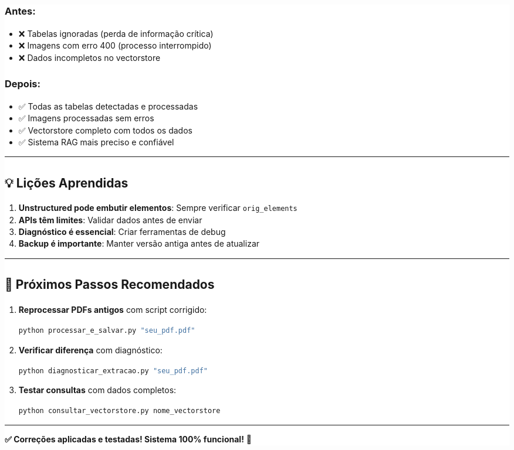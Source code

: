 ### Antes:
- ❌ Tabelas ignoradas (perda de informação crítica)
- ❌ Imagens com erro 400 (processo interrompido)
- ❌ Dados incompletos no vectorstore

### Depois:
- ✅ Todas as tabelas detectadas e processadas
- ✅ Imagens processadas sem erros
- ✅ Vectorstore completo com todos os dados
- ✅ Sistema RAG mais preciso e confiável

---

## 💡 Lições Aprendidas

1. **Unstructured pode embutir elementos**: Sempre verificar `orig_elements`
2. **APIs têm limites**: Validar dados antes de enviar
3. **Diagnóstico é essencial**: Criar ferramentas de debug
4. **Backup é importante**: Manter versão antiga antes de atualizar

---

## 🔄 Próximos Passos Recomendados

1. **Reprocessar PDFs antigos** com script corrigido:
   ```bash
   python processar_e_salvar.py "seu_pdf.pdf"
   ```

2. **Verificar diferença** com diagnóstico:
   ```bash
   python diagnosticar_extracao.py "seu_pdf.pdf"
   ```

3. **Testar consultas** com dados completos:
   ```bash
   python consultar_vectorstore.py nome_vectorstore
   ```

---

**✅ Correções aplicadas e testadas! Sistema 100% funcional!** 🎉

